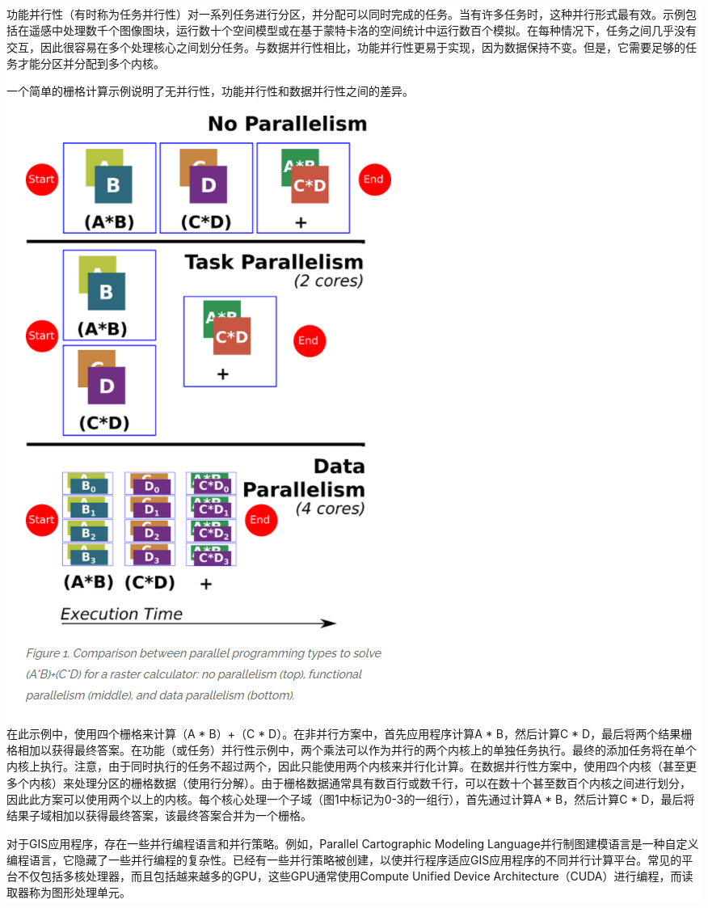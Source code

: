 功能并行性（有时称为任务并行性）对一系列任务进行分区，并分配可以同时完成的任务。当有许多任务时，这种并行形式最有效。示例包括在遥感中处理数千个图像图块，运行数十个空间模型或在基于蒙特卡洛的空间统计中运行数百个模拟。在每种情况下，任务之间几乎没有交互，因此很容易在多个处理核心之间划分任务。与数据并行性相比，功能并行性更易于实现，因为数据保持不变。但是，它需要足够的任务才能分区并分配到多个内核。

一个简单的栅格计算示例说明了无并行性，功能并行性和数据并行性之间的差异。

![](pictures/QQ截图20201025110825.png)

在此示例中，使用四个栅格来计算（A * B）+（C * D）。在非并行方案中，首先应用程序计算A * B，然后计算C * D，最后将两个结果栅格相加以获得最终答案。在功能（或任务）并行性示例中，两个乘法可以作为并行的两个内核上的单独任务执行。最终的添加任务将在单个内核上执行。注意，由于同时执行的任务不超过两个，因此只能使用两个内核来并行化计算。在数据并行性方案中，使用四个内核（甚至更多个内核）来处理分区的栅格数据（使用行分解）。由于栅格数据通常具有数百行或数千行，可以在数十个甚至数百个内核之间进行划分，因此此方案可以使用两个以上的内核。每个核心处理一个子域（图1中标记为0-3的一组行），首先通过计算A * B，然后计算C * D，最后将结果子域相加以获得最终答案，该最终答案合并为一个栅格。

对于GIS应用程序，存在一些并行编程语言和并行策略。例如，Parallel Cartographic Modeling Language并行制图建模语言是一种自定义编程语言，它隐藏了一些并行编程的复杂性。已经有一些并行策略被创建，以使并行程序适应GIS应用程序的不同并行计算平台。常见的平台不仅包括多核处理器，而且包括越来越多的GPU，这些GPU通常使用Compute Unified Device Architecture（CUDA）进行编程，而读取器称为图形处理单元。
